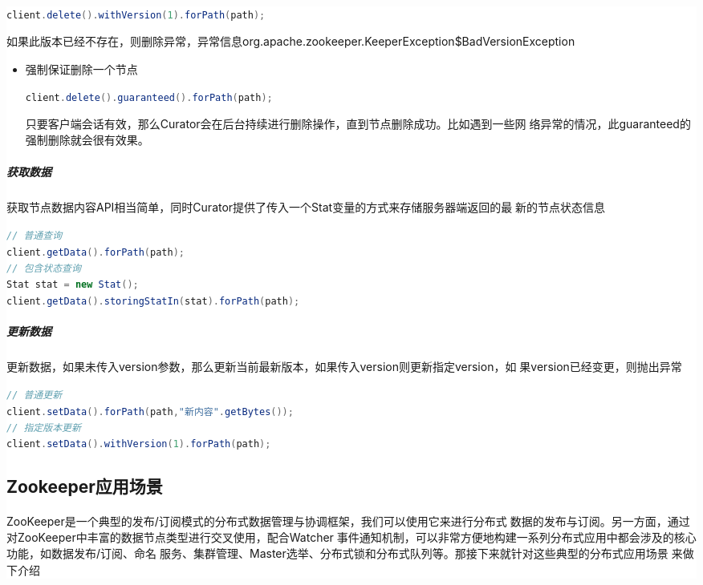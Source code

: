   ```java
  client.delete().withVersion(1).forPath(path);
  ```

  如果此版本已经不存在，则删除异常，异常信息org.apache.zookeeper.KeeperException$BadVersionException

- 强制保证删除⼀个节点

  ```java
  client.delete().guaranteed().forPath(path);
  ```

  只要客户端会话有效，那么Curator会在后台持续进⾏删除操作，直到节点删除成功。⽐如遇到⼀些⽹ 络异常的情况，此guaranteed的强制删除就会很有效果。

##### 获取数据

获取节点数据内容API相当简单，同时Curator提供了传⼊⼀个Stat变量的⽅式来存储服务器端返回的最 新的节点状态信息

```java
// 普通查询
client.getData().forPath(path);
// 包含状态查询
Stat stat = new Stat();
client.getData().storingStatIn(stat).forPath(path);
```

##### 更新数据

更新数据，如果未传⼊version参数，那么更新当前最新版本，如果传⼊version则更新指定version，如 果version已经变更，则抛出异常

```java
// 普通更新
client.setData().forPath(path,"新内容".getBytes());
// 指定版本更新
client.setData().withVersion(1).forPath(path);
```

## Zookeeper应⽤场景

ZooKeeper是⼀个典型的发布/订阅模式的分布式数据管理与协调框架，我们可以使⽤它来进⾏分布式 数据的发布与订阅。另⼀⽅⾯，通过对ZooKeeper中丰富的数据节点类型进⾏交叉使⽤，配合Watcher 事件通知机制，可以⾮常⽅便地构建⼀系列分布式应⽤中都会涉及的核⼼功能，如数据发布/订阅、命名 服务、集群管理、Master选举、分布式锁和分布式队列等。那接下来就针对这些典型的分布式应⽤场景 来做下介绍